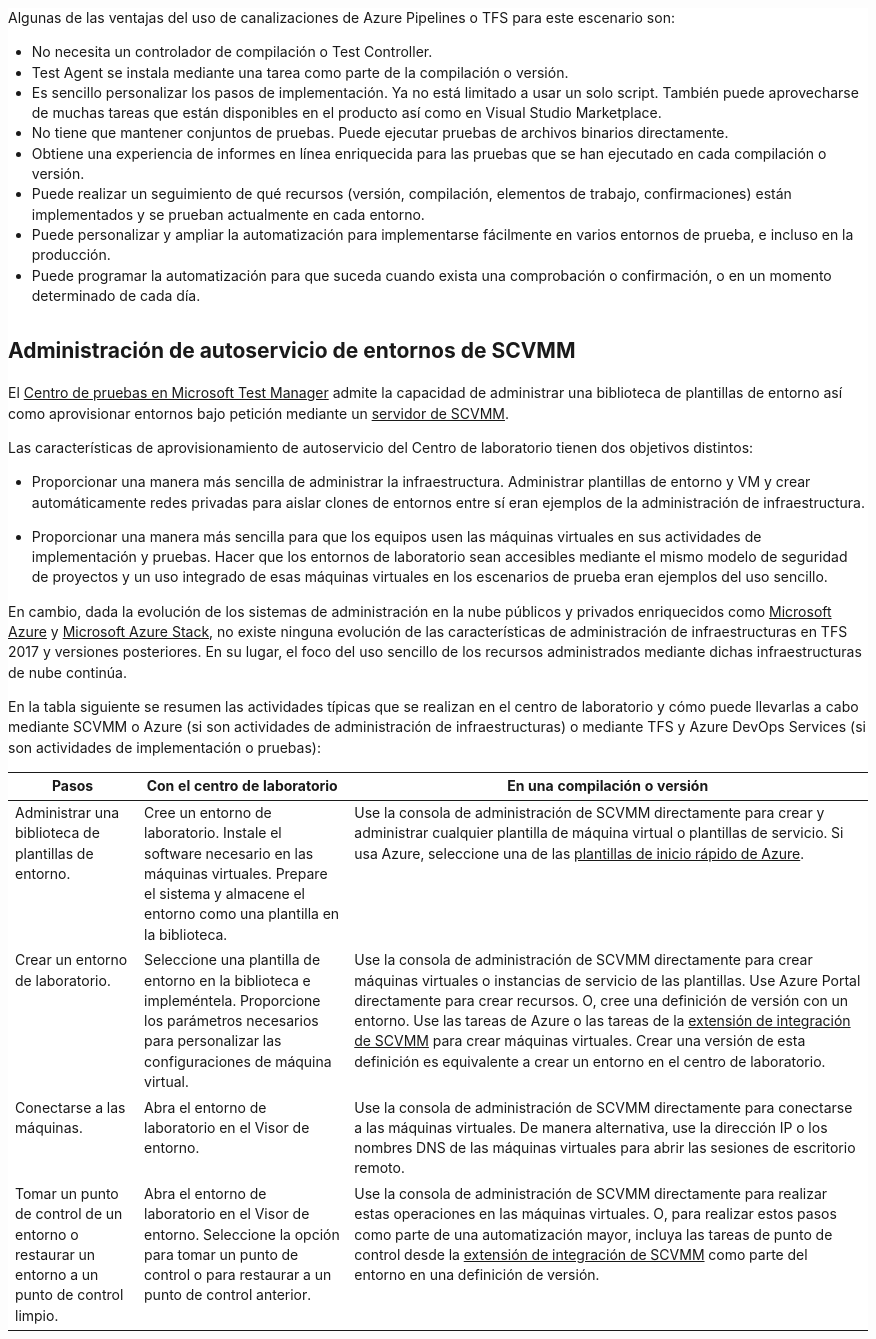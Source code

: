 Algunas de las ventajas del uso de canalizaciones de Azure Pipelines o TFS para este escenario son:

* No necesita un controlador de compilación o Test Controller.
* Test Agent se instala mediante una tarea como parte de la compilación o versión.
* Es sencillo personalizar los pasos de implementación. Ya no está limitado a usar un solo script. También puede aprovecharse de muchas tareas que están disponibles en el producto así como en Visual Studio Marketplace.
* No tiene que mantener conjuntos de pruebas. Puede ejecutar pruebas de archivos binarios directamente.
* Obtiene una experiencia de informes en línea enriquecida para las pruebas que se han ejecutado en cada compilación o versión.
* Puede realizar un seguimiento de qué recursos (versión, compilación, elementos de trabajo, confirmaciones) están implementados y se prueban actualmente en cada entorno.
* Puede personalizar y ampliar la automatización para implementarse fácilmente en varios entornos de prueba, e incluso en la producción.
* Puede programar la automatización para que suceda cuando exista una comprobación o confirmación, o en un momento determinado de cada día.

## <a name="self-service-management-of-scvmm-environments"></a>Administración de autoservicio de entornos de SCVMM

El [Centro de pruebas en Microsoft Test Manager](/azure/devops/test/mtm/guidance-mtm-usage?view=vsts) admite la capacidad de administrar una biblioteca de plantillas de entorno así como aprovisionar entornos bajo petición mediante un [servidor de SCVMM](/system-center/vmm/overview?view=sc-vmm-1801).

Las características de aprovisionamiento de autoservicio del Centro de laboratorio tienen dos objetivos distintos:

* Proporcionar una manera más sencilla de administrar la infraestructura. Administrar plantillas de entorno y VM y crear automáticamente redes privadas para aislar clones de entornos entre sí eran ejemplos de la administración de infraestructura.

* Proporcionar una manera más sencilla para que los equipos usen las máquinas virtuales en sus actividades de implementación y pruebas. Hacer que los entornos de laboratorio sean accesibles mediante el mismo modelo de seguridad de proyectos y un uso integrado de esas máquinas virtuales en los escenarios de prueba eran ejemplos del uso sencillo.

En cambio, dada la evolución de los sistemas de administración en la nube públicos y privados enriquecidos como [Microsoft Azure](https://azure.microsoft.com/) y [Microsoft Azure Stack](https://azure.microsoft.com/overview/azure-stack/), no existe ninguna evolución de las características de administración de infraestructuras en TFS 2017 y versiones posteriores. En su lugar, el foco del uso sencillo de los recursos administrados mediante dichas infraestructuras de nube continúa.

En la tabla siguiente se resumen las actividades típicas que se realizan en el centro de laboratorio y cómo puede llevarlas a cabo mediante SCVMM o Azure (si son actividades de administración de infraestructuras) o mediante TFS y Azure DevOps Services (si son actividades de implementación o pruebas):

| Pasos | Con el centro de laboratorio | En una compilación o versión |
|-------|-----------------|-----------------------|
| Administrar una biblioteca de plantillas de entorno. | Cree un entorno de laboratorio. Instale el software necesario en las máquinas virtuales. Prepare el sistema y almacene el entorno como una plantilla en la biblioteca. | Use la consola de administración de SCVMM directamente para crear y administrar cualquier plantilla de máquina virtual o plantillas de servicio. Si usa Azure, seleccione una de las [plantillas de inicio rápido de Azure](https://azure.microsoft.com/resources/templates/). |
| Crear un entorno de laboratorio. | Seleccione una plantilla de entorno en la biblioteca e impleméntela. Proporcione los parámetros necesarios para personalizar las configuraciones de máquina virtual. | Use la consola de administración de SCVMM directamente para crear máquinas virtuales o instancias de servicio de las plantillas. Use Azure Portal directamente para crear recursos. O, cree una definición de versión con un entorno. Use las tareas de Azure o las tareas de la [extensión de integración de SCVMM](https://marketplace.visualstudio.com/items?itemname=ms-vscs-rm.scvmmapp) para crear máquinas virtuales. Crear una versión de esta definición es equivalente a crear un entorno en el centro de laboratorio. |
| Conectarse a las máquinas. | Abra el entorno de laboratorio en el Visor de entorno. | Use la consola de administración de SCVMM directamente para conectarse a las máquinas virtuales. De manera alternativa, use la dirección IP o los nombres DNS de las máquinas virtuales para abrir las sesiones de escritorio remoto. |
| Tomar un punto de control de un entorno o restaurar un entorno a un punto de control limpio. | Abra el entorno de laboratorio en el Visor de entorno. Seleccione la opción para tomar un punto de control o para restaurar a un punto de control anterior. | Use la consola de administración de SCVMM directamente para realizar estas operaciones en las máquinas virtuales. O, para realizar estos pasos como parte de una automatización mayor, incluya las tareas de punto de control desde la [extensión de integración de SCVMM](https://marketplace.visualstudio.com/items?itemname=ms-vscs-rm.scvmmapp) como parte del entorno en una definición de versión. |
